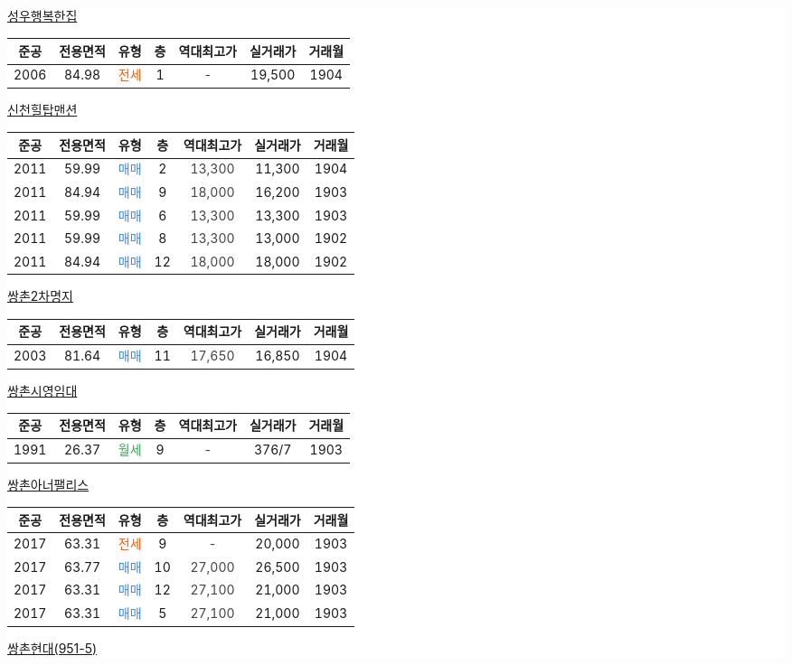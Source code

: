 [성우행복한집](https://search.naver.com/search.naver?query=%EA%B4%91%EC%A3%BC%EA%B4%91%EC%97%AD%EC%8B%9C+%EC%84%9C%EA%B5%AC+%EC%8C%8D%EC%B4%8C%EB%8F%99+%EC%84%B1%EC%9A%B0%ED%96%89%EB%B3%B5%ED%95%9C%EC%A7%91)

|준공|전용면적|유형|층|역대최고가|실거래가|거래월|
|:---:|:---:|:---:|:---:|:---:|:---:|:---:|
|2006|84.98|<span style="color:#ff5a00">전세</span>|1|<span style="color:#444444">-</span>|19,500|1904|

[신천힐탑맨션](https://search.naver.com/search.naver?query=%EA%B4%91%EC%A3%BC%EA%B4%91%EC%97%AD%EC%8B%9C+%EC%84%9C%EA%B5%AC+%EC%8C%8D%EC%B4%8C%EB%8F%99+%EC%8B%A0%EC%B2%9C%ED%9E%90%ED%83%91%EB%A7%A8%EC%85%98)

|준공|전용면적|유형|층|역대최고가|실거래가|거래월|
|:---:|:---:|:---:|:---:|:---:|:---:|:---:|
|2011|59.99|<span style="color:#4285f3">매매</span>|2|<span style="color:#444444">13,300</span>|11,300|1904|
|2011|84.94|<span style="color:#4285f3">매매</span>|9|<span style="color:#444444">18,000</span>|16,200|1903|
|2011|59.99|<span style="color:#4285f3">매매</span>|6|<span style="color:#444444">13,300</span>|13,300|1903|
|2011|59.99|<span style="color:#4285f3">매매</span>|8|<span style="color:#444444">13,300</span>|13,000|1902|
|2011|84.94|<span style="color:#4285f3">매매</span>|12|<span style="color:#444444">18,000</span>|18,000|1902|

[쌍촌2차명지](https://search.naver.com/search.naver?query=%EA%B4%91%EC%A3%BC%EA%B4%91%EC%97%AD%EC%8B%9C+%EC%84%9C%EA%B5%AC+%EC%8C%8D%EC%B4%8C%EB%8F%99+%EC%8C%8D%EC%B4%8C2%EC%B0%A8%EB%AA%85%EC%A7%80)

|준공|전용면적|유형|층|역대최고가|실거래가|거래월|
|:---:|:---:|:---:|:---:|:---:|:---:|:---:|
|2003|81.64|<span style="color:#4285f3">매매</span>|11|<span style="color:#444444">17,650</span>|16,850|1904|

[쌍촌시영임대](https://search.naver.com/search.naver?query=%EA%B4%91%EC%A3%BC%EA%B4%91%EC%97%AD%EC%8B%9C+%EC%84%9C%EA%B5%AC+%EC%8C%8D%EC%B4%8C%EB%8F%99+%EC%8C%8D%EC%B4%8C%EC%8B%9C%EC%98%81%EC%9E%84%EB%8C%80)

|준공|전용면적|유형|층|역대최고가|실거래가|거래월|
|:---:|:---:|:---:|:---:|:---:|:---:|:---:|
|1991|26.37|<span style="color:#34a853">월세</span>|9|<span style="color:#444444">-</span>|376/7|1903|

[쌍촌아너팰리스](https://search.naver.com/search.naver?query=%EA%B4%91%EC%A3%BC%EA%B4%91%EC%97%AD%EC%8B%9C+%EC%84%9C%EA%B5%AC+%EC%8C%8D%EC%B4%8C%EB%8F%99+%EC%8C%8D%EC%B4%8C%EC%95%84%EB%84%88%ED%8C%B0%EB%A6%AC%EC%8A%A4)

|준공|전용면적|유형|층|역대최고가|실거래가|거래월|
|:---:|:---:|:---:|:---:|:---:|:---:|:---:|
|2017|63.31|<span style="color:#ff5a00">전세</span>|9|<span style="color:#444444">-</span>|20,000|1903|
|2017|63.77|<span style="color:#4285f3">매매</span>|10|<span style="color:#444444">27,000</span>|26,500|1903|
|2017|63.31|<span style="color:#4285f3">매매</span>|12|<span style="color:#444444">27,100</span>|21,000|1903|
|2017|63.31|<span style="color:#4285f3">매매</span>|5|<span style="color:#444444">27,100</span>|21,000|1903|

[쌍촌현대(951-5)](https://search.naver.com/search.naver?query=%EA%B4%91%EC%A3%BC%EA%B4%91%EC%97%AD%EC%8B%9C+%EC%84%9C%EA%B5%AC+%EC%8C%8D%EC%B4%8C%EB%8F%99+%EC%8C%8D%EC%B4%8C%ED%98%84%EB%8C%80%28951-5%29)
